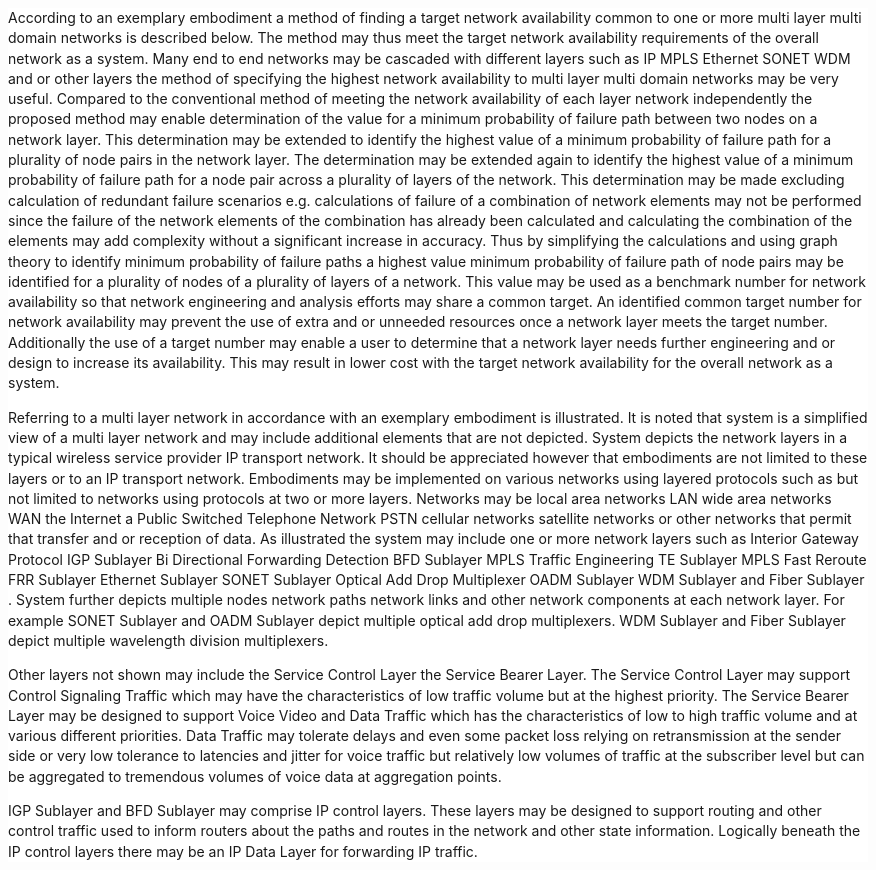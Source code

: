 According to an exemplary embodiment a method of finding a target network availability common to one or more multi layer multi domain networks is described below. The method may thus meet the target network availability requirements of the overall network as a system. Many end to end networks may be cascaded with different layers such as IP MPLS Ethernet SONET WDM and or other layers the method of specifying the highest network availability to multi layer multi domain networks may be very useful. Compared to the conventional method of meeting the network availability of each layer network independently the proposed method may enable determination of the value for a minimum probability of failure path between two nodes on a network layer. This determination may be extended to identify the highest value of a minimum probability of failure path for a plurality of node pairs in the network layer. The determination may be extended again to identify the highest value of a minimum probability of failure path for a node pair across a plurality of layers of the network. This determination may be made excluding calculation of redundant failure scenarios e.g. calculations of failure of a combination of network elements may not be performed since the failure of the network elements of the combination has already been calculated and calculating the combination of the elements may add complexity without a significant increase in accuracy. Thus by simplifying the calculations and using graph theory to identify minimum probability of failure paths a highest value minimum probability of failure path of node pairs may be identified for a plurality of nodes of a plurality of layers of a network. This value may be used as a benchmark number for network availability so that network engineering and analysis efforts may share a common target. An identified common target number for network availability may prevent the use of extra and or unneeded resources once a network layer meets the target number. Additionally the use of a target number may enable a user to determine that a network layer needs further engineering and or design to increase its availability. This may result in lower cost with the target network availability for the overall network as a system.

Referring to a multi layer network in accordance with an exemplary embodiment is illustrated. It is noted that system is a simplified view of a multi layer network and may include additional elements that are not depicted. System depicts the network layers in a typical wireless service provider IP transport network. It should be appreciated however that embodiments are not limited to these layers or to an IP transport network. Embodiments may be implemented on various networks using layered protocols such as but not limited to networks using protocols at two or more layers. Networks may be local area networks LAN wide area networks WAN the Internet a Public Switched Telephone Network PSTN cellular networks satellite networks or other networks that permit that transfer and or reception of data. As illustrated the system may include one or more network layers such as Interior Gateway Protocol IGP Sublayer Bi Directional Forwarding Detection BFD Sublayer MPLS Traffic Engineering TE Sublayer MPLS Fast Reroute FRR Sublayer Ethernet Sublayer SONET Sublayer Optical Add Drop Multiplexer OADM Sublayer WDM Sublayer and Fiber Sublayer . System further depicts multiple nodes network paths network links and other network components at each network layer. For example SONET Sublayer and OADM Sublayer depict multiple optical add drop multiplexers. WDM Sublayer and Fiber Sublayer depict multiple wavelength division multiplexers.

Other layers not shown may include the Service Control Layer the Service Bearer Layer. The Service Control Layer may support Control Signaling Traffic which may have the characteristics of low traffic volume but at the highest priority. The Service Bearer Layer may be designed to support Voice Video and Data Traffic which has the characteristics of low to high traffic volume and at various different priorities. Data Traffic may tolerate delays and even some packet loss relying on retransmission at the sender side or very low tolerance to latencies and jitter for voice traffic but relatively low volumes of traffic at the subscriber level but can be aggregated to tremendous volumes of voice data at aggregation points.

IGP Sublayer and BFD Sublayer may comprise IP control layers. These layers may be designed to support routing and other control traffic used to inform routers about the paths and routes in the network and other state information. Logically beneath the IP control layers there may be an IP Data Layer for forwarding IP traffic.
